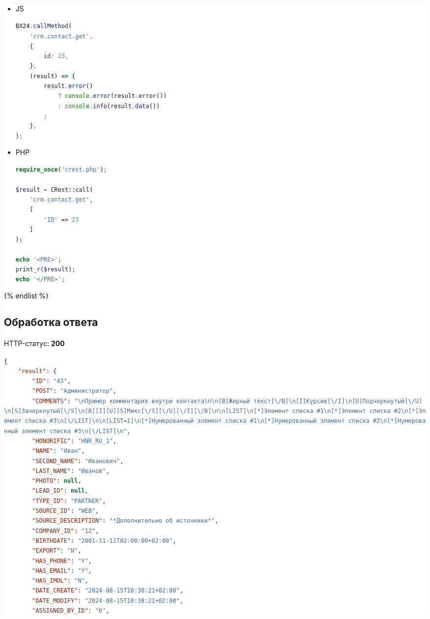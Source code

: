 - JS

    ```js
    BX24.callMethod(
        'crm.contact.get',
        {
            id: 23,
        },
        (result) => {
            result.error()
                ? console.error(result.error())
                : console.info(result.data())
            ;
        },
    );
    ```

- PHP

    ```php
    require_once('crest.php');

    $result = CRest::call(
        'crm.contact.get',
        [
            'ID' => 23
        ]
    );

    echo '<PRE>';
    print_r($result);
    echo '</PRE>';
    ```

{% endlist %}

## Обработка ответа

HTTP-статус: **200**

```json
{
    "result": {
        "ID": "43",
        "POST": "Администратор",
        "COMMENTS": "\nПример комментария внутри контакта\n\n[B]Жирный текст[\/B]\n[I]Курсив[\/I]\n[U]Подчеркнутый[\/U]\n[S]Зачеркнутый[\/S]\n[B][I][U][S]Микс[\/S][\/U][\/I][\/B]\n\n[LIST]\n[*]Элемент списка #1\n[*]Элемент списка #2\n[*]Элемент списка #3\n[\/LIST]\n\n[LIST=1]\n[*]Нумерованный элемент списка #1\n[*]Нумерованный элемент списка #2\n[*]Нумерованный элемент списка #3\n[\/LIST]\n",
        "HONORIFIC": "HNR_RU_1",
        "NAME": "Иван",
        "SECOND_NAME": "Иванович",
        "LAST_NAME": "Иванов",
        "PHOTO": null,
        "LEAD_ID": null,
        "TYPE_ID": "PARTNER",
        "SOURCE_ID": "WEB",
        "SOURCE_DESCRIPTION": "*Дополнительно об источнике*",
        "COMPANY_ID": "12",
        "BIRTHDATE": "2001-11-11T02:00:00+02:00",
        "EXPORT": "N",
        "HAS_PHONE": "Y",
        "HAS_EMAIL": "Y",
        "HAS_IMOL": "N",
        "DATE_CREATE": "2024-08-15T10:38:21+02:00",
        "DATE_MODIFY": "2024-08-15T10:38:21+02:00",
        "ASSIGNED_BY_ID": "6",
```

[1]: ../../data-types.md